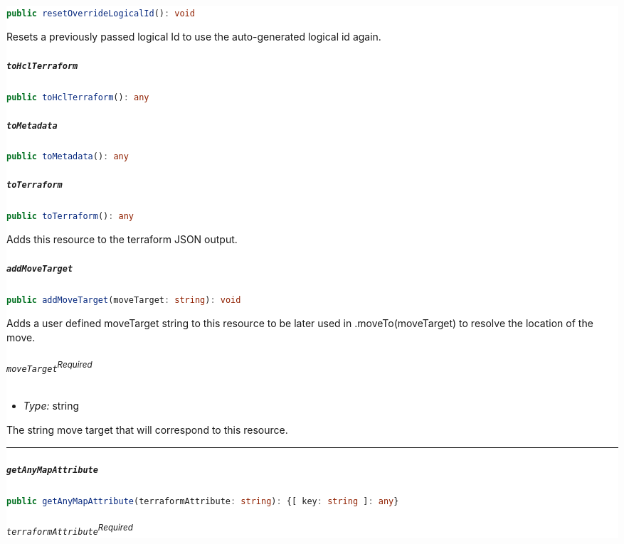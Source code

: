 ```typescript
public resetOverrideLogicalId(): void
```

Resets a previously passed logical Id to use the auto-generated logical id again.

##### `toHclTerraform` <a name="toHclTerraform" id="rhizo-co-terraform-provider-oci.dnsZone.DnsZone.toHclTerraform"></a>

```typescript
public toHclTerraform(): any
```

##### `toMetadata` <a name="toMetadata" id="rhizo-co-terraform-provider-oci.dnsZone.DnsZone.toMetadata"></a>

```typescript
public toMetadata(): any
```

##### `toTerraform` <a name="toTerraform" id="rhizo-co-terraform-provider-oci.dnsZone.DnsZone.toTerraform"></a>

```typescript
public toTerraform(): any
```

Adds this resource to the terraform JSON output.

##### `addMoveTarget` <a name="addMoveTarget" id="rhizo-co-terraform-provider-oci.dnsZone.DnsZone.addMoveTarget"></a>

```typescript
public addMoveTarget(moveTarget: string): void
```

Adds a user defined moveTarget string to this resource to be later used in .moveTo(moveTarget) to resolve the location of the move.

###### `moveTarget`<sup>Required</sup> <a name="moveTarget" id="rhizo-co-terraform-provider-oci.dnsZone.DnsZone.addMoveTarget.parameter.moveTarget"></a>

- *Type:* string

The string move target that will correspond to this resource.

---

##### `getAnyMapAttribute` <a name="getAnyMapAttribute" id="rhizo-co-terraform-provider-oci.dnsZone.DnsZone.getAnyMapAttribute"></a>

```typescript
public getAnyMapAttribute(terraformAttribute: string): {[ key: string ]: any}
```

###### `terraformAttribute`<sup>Required</sup> <a name="terraformAttribute" id="rhizo-co-terraform-provider-oci.dnsZone.DnsZone.getAnyMapAttribute.parameter.terraformAttribute"></a>
